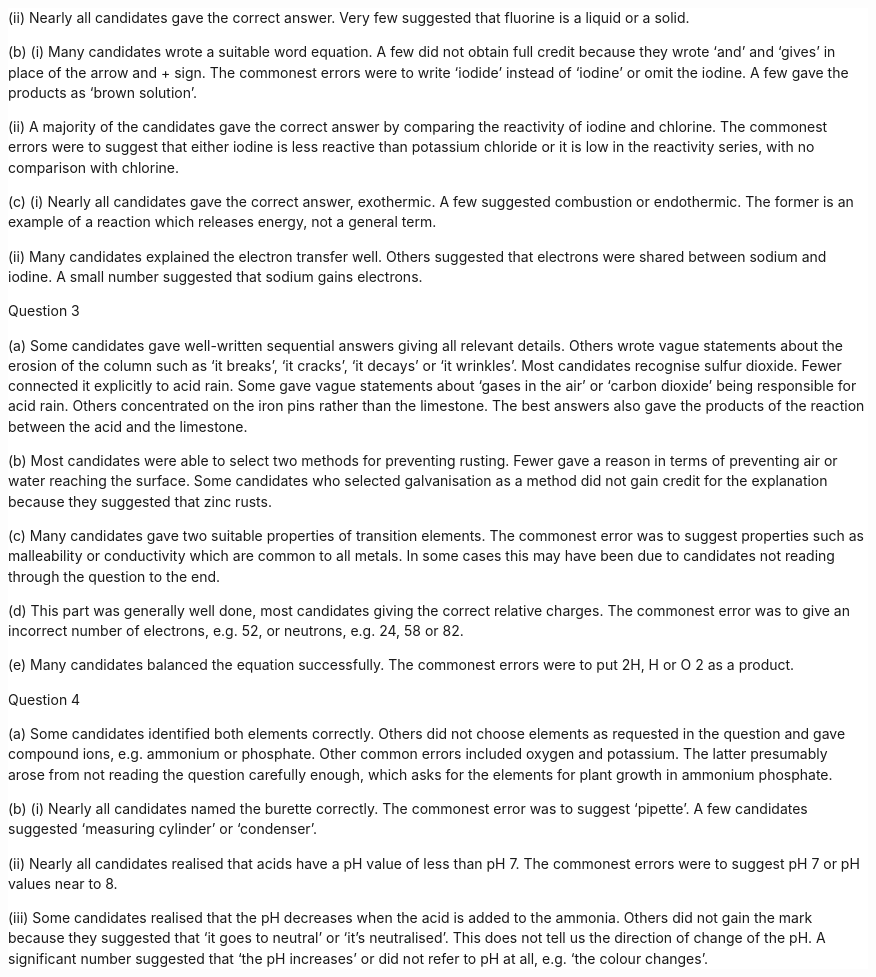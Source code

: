  (ii) Nearly all candidates gave the correct answer. Very few suggested that fluorine is a liquid or a solid. 

(b) (i) Many candidates wrote a suitable word equation. A few did not obtain full credit because they wrote ‘and’ and ‘gives’ in place of the arrow and + sign. The commonest errors were to write ‘iodide’ instead of ‘iodine’ or omit the iodine. A few gave the products as ‘brown solution’. 

 (ii) A majority of the candidates gave the correct answer by comparing the reactivity of iodine and chlorine. The commonest errors were to suggest that either iodine is less reactive than potassium chloride or it is low in the reactivity series, with no comparison with chlorine. 

(c) (i) Nearly all candidates gave the correct answer, exothermic. A few suggested combustion or endothermic. The former is an example of a reaction which releases energy, not a general term. 

 (ii) Many candidates explained the electron transfer well. Others suggested that electrons were shared between sodium and iodine. A small number suggested that sodium gains electrons. 

Question 3 

(a) Some candidates gave well-written sequential answers giving all relevant details. Others wrote vague statements about the erosion of the column such as ‘it breaks’, ‘it cracks’, ‘it decays’ or ‘it wrinkles’. Most candidates recognise sulfur dioxide. Fewer connected it explicitly to acid rain. Some gave vague statements about ‘gases in the air’ or ‘carbon dioxide’ being responsible for acid rain. Others concentrated on the iron pins rather than the limestone. The best answers also gave the products of the reaction between the acid and the limestone. 

(b) Most candidates were able to select two methods for preventing rusting. Fewer gave a reason in terms of preventing air or water reaching the surface. Some candidates who selected galvanisation as a method did not gain credit for the explanation because they suggested that zinc rusts. 

(c) Many candidates gave two suitable properties of transition elements. The commonest error was to suggest properties such as malleability or conductivity which are common to all metals. In some cases this may have been due to candidates not reading through the question to the end. 

(d) This part was generally well done, most candidates giving the correct relative charges. The commonest error was to give an incorrect number of electrons, e.g. 52, or neutrons, e.g. 24, 58 or 82. 

(e) Many candidates balanced the equation successfully. The commonest errors were to put 2H, H or O 2 as a product. 

Question 4 

(a) Some candidates identified both elements correctly. Others did not choose elements as requested in the question and gave compound ions, e.g. ammonium or phosphate. Other common errors included oxygen and potassium. The latter presumably arose from not reading the question carefully enough, which asks for the elements for plant growth in ammonium phosphate. 

(b) (i) Nearly all candidates named the burette correctly. The commonest error was to suggest ‘pipette’. A few candidates suggested ‘measuring cylinder’ or ‘condenser’. 

 (ii) Nearly all candidates realised that acids have a pH value of less than pH 7. The commonest errors were to suggest pH 7 or pH values near to 8. 

 (iii) Some candidates realised that the pH decreases when the acid is added to the ammonia. Others did not gain the mark because they suggested that ‘it goes to neutral’ or ‘it’s neutralised’. This does not tell us the direction of change of the pH. A significant number suggested that ‘the pH increases’ or did not refer to pH at all, e.g. ‘the colour changes’. 
